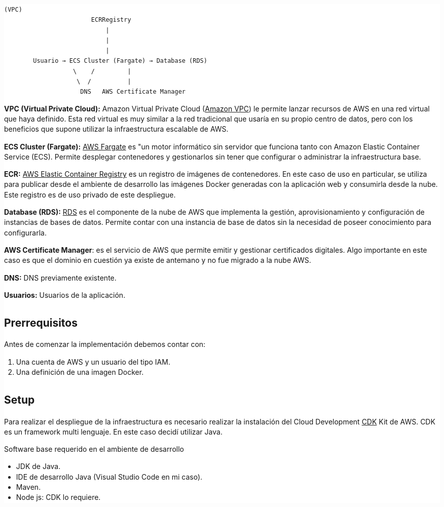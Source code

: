 ```
(VPC)
                        ECRRegistry
                            |
                            |
                            |
        Usuario → ECS Cluster (Fargate) → Database (RDS)
                   \    /         |
                    \  /          |
                     DNS   AWS Certificate Manager
```

**VPC (Virtual Private Cloud):** Amazon Virtual Private Cloud ([Amazon VPC](https://docs.aws.amazon.com/es_es/vpc/latest/userguide/what-is-amazon-vpc.html)) le permite lanzar recursos de AWS en una red virtual que haya definido. Esta red virtual es muy similar a la red tradicional que usaría en su propio centro de datos, pero con los beneficios que supone utilizar la infraestructura escalable de AWS.

**ECS Cluster (Fargate):** [AWS Fargate](https://aws.amazon.com/es/fargate/) es "un motor informático sin servidor que funciona tanto con Amazon Elastic Container Service (ECS). Permite desplegar contenedores y gestionarlos sin tener que configurar o administrar la infraestructura base.

**ECR:** [AWS Elastic Container Registry](https://aws.amazon.com/es/ecr/)  es un registro de imágenes de contenedores. En este caso de uso en particular, se utiliza para publicar desde el ambiente de desarrollo las imágenes Docker generadas con la aplicación web y consumirla desde la nube. Este registro es de uso privado de este despliegue.

**Database (RDS):** [RDS](https://aws.amazon.com/es/rds/) es el componente de la nube de AWS que implementa la gestión, aprovisionamiento y configuración de instancias de bases de datos. Permite contar con una instancia de base de datos sin la necesidad de poseer conocimiento para configurarla.

**AWS Certificate Manager**: es el servicio de AWS que permite emitir y gestionar certificados digitales. Algo importante en este caso es que el dominio en cuestión ya existe de antemano y no fue migrado a la nube AWS.

**DNS:** DNS previamente existente. 

**Usuarios:** Usuarios de la aplicación.

## **Prerrequisitos**

Antes de comenzar la implementación debemos contar con:

1. Una cuenta de AWS y un usuario del tipo IAM.
2. Una definición de una imagen Docker.

## **Setup**

Para realizar el despliegue de la infraestructura es necesario realizar la instalación del Cloud Development [CDK](https://aws.amazon.com/es/cdk/)  Kit de AWS. CDK es un framework multi lenguaje. En este caso decidí utilizar Java.

Software base requerido en el ambiente de desarrollo

* JDK de Java.
* IDE de desarrollo Java (Visual Studio Code en mi caso).
* Maven.
* Node js: CDK lo requiere.
